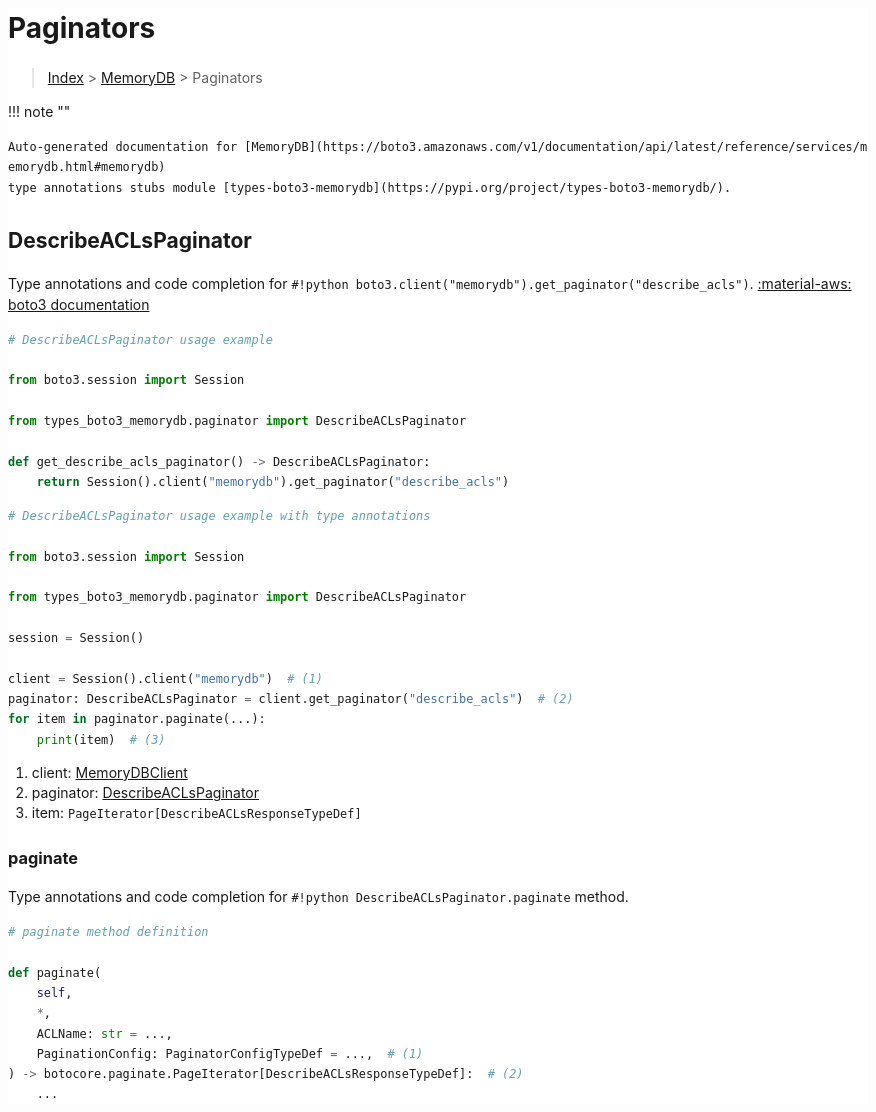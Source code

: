 # Paginators

> [Index](../README.md) > [MemoryDB](./README.md) > Paginators

!!! note ""

    Auto-generated documentation for [MemoryDB](https://boto3.amazonaws.com/v1/documentation/api/latest/reference/services/memorydb.html#memorydb)
    type annotations stubs module [types-boto3-memorydb](https://pypi.org/project/types-boto3-memorydb/).

## DescribeACLsPaginator

Type annotations and code completion for `#!python boto3.client("memorydb").get_paginator("describe_acls")`.
[:material-aws: boto3 documentation](https://boto3.amazonaws.com/v1/documentation/api/latest/reference/services/memorydb/paginator/DescribeACLs.html#MemoryDB.Paginator.DescribeACLs)

```python
# DescribeACLsPaginator usage example

from boto3.session import Session

from types_boto3_memorydb.paginator import DescribeACLsPaginator

def get_describe_acls_paginator() -> DescribeACLsPaginator:
    return Session().client("memorydb").get_paginator("describe_acls")
```

```python
# DescribeACLsPaginator usage example with type annotations

from boto3.session import Session

from types_boto3_memorydb.paginator import DescribeACLsPaginator

session = Session()

client = Session().client("memorydb")  # (1)
paginator: DescribeACLsPaginator = client.get_paginator("describe_acls")  # (2)
for item in paginator.paginate(...):
    print(item)  # (3)
```

1. client: [MemoryDBClient](./client.md)
2. paginator: [DescribeACLsPaginator](./paginators.md#describeaclspaginator)
3. item: `PageIterator[DescribeACLsResponseTypeDef]`


### paginate

Type annotations and code completion for `#!python DescribeACLsPaginator.paginate` method.

```python
# paginate method definition

def paginate(
    self,
    *,
    ACLName: str = ...,
    PaginationConfig: PaginatorConfigTypeDef = ...,  # (1)
) -> botocore.paginate.PageIterator[DescribeACLsResponseTypeDef]:  # (2)
    ...
```
